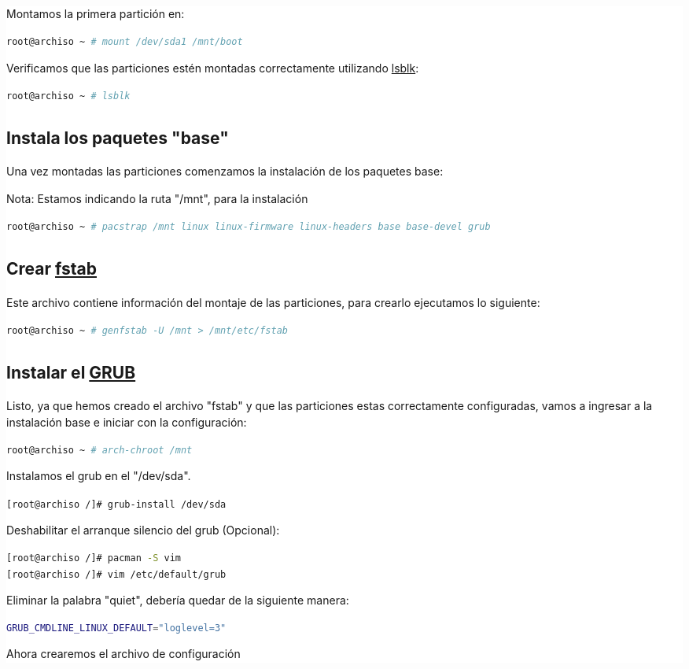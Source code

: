 Montamos la primera partición en:

```bash
root@archiso ~ # mount /dev/sda1 /mnt/boot
```

Verificamos que las particiones estén montadas correctamente utilizando [lsblk](https://wiki.archlinux.org/title/Device_file#lsblk):

```bash
root@archiso ~ # lsblk
```

## Instala los paquetes "base"

Una vez montadas las particiones comenzamos la instalación de los paquetes base:

  Nota: Estamos indicando la ruta "/mnt", para la instalación

```bash
root@archiso ~ # pacstrap /mnt linux linux-firmware linux-headers base base-devel grub
```
## Crear [fstab](https://wiki.archlinux.org/title/Fstab)

Este archivo contiene información del montaje de las particiones, para crearlo ejecutamos lo siguiente:

```bash
root@archiso ~ # genfstab -U /mnt > /mnt/etc/fstab
```
## Instalar el [GRUB](https://wiki.archlinux.org/title/GRUB)

Listo, ya que hemos creado el archivo "fstab" y que las particiones estas correctamente configuradas, vamos a ingresar a la instalación base e iniciar con la configuración:

```bash
root@archiso ~ # arch-chroot /mnt
```

Instalamos el grub en el "/dev/sda".

```bash
[root@archiso /]# grub-install /dev/sda
```

Deshabilitar el arranque silencio del grub (Opcional):

```bash
[root@archiso /]# pacman -S vim
[root@archiso /]# vim /etc/default/grub
```
Eliminar la palabra "quiet", debería quedar de la siguiente manera:

```bash
GRUB_CMDLINE_LINUX_DEFAULT="loglevel=3"
```

Ahora crearemos el archivo de configuración
